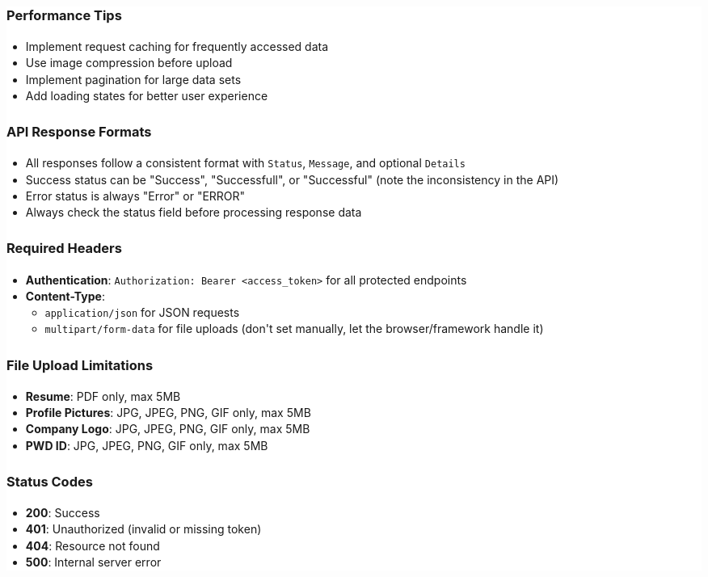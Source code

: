### Performance Tips
- Implement request caching for frequently accessed data
- Use image compression before upload
- Implement pagination for large data sets
- Add loading states for better user experience

### API Response Formats
- All responses follow a consistent format with `Status`, `Message`, and optional `Details`
- Success status can be "Success", "Successfull", or "Successful" (note the inconsistency in the API)
- Error status is always "Error" or "ERROR"
- Always check the status field before processing response data

### Required Headers
- **Authentication**: `Authorization: Bearer <access_token>` for all protected endpoints
- **Content-Type**: 
  - `application/json` for JSON requests
  - `multipart/form-data` for file uploads (don't set manually, let the browser/framework handle it)

### File Upload Limitations
- **Resume**: PDF only, max 5MB
- **Profile Pictures**: JPG, JPEG, PNG, GIF only, max 5MB
- **Company Logo**: JPG, JPEG, PNG, GIF only, max 5MB
- **PWD ID**: JPG, JPEG, PNG, GIF only, max 5MB

### Status Codes
- **200**: Success
- **401**: Unauthorized (invalid or missing token)
- **404**: Resource not found
- **500**: Internal server error

